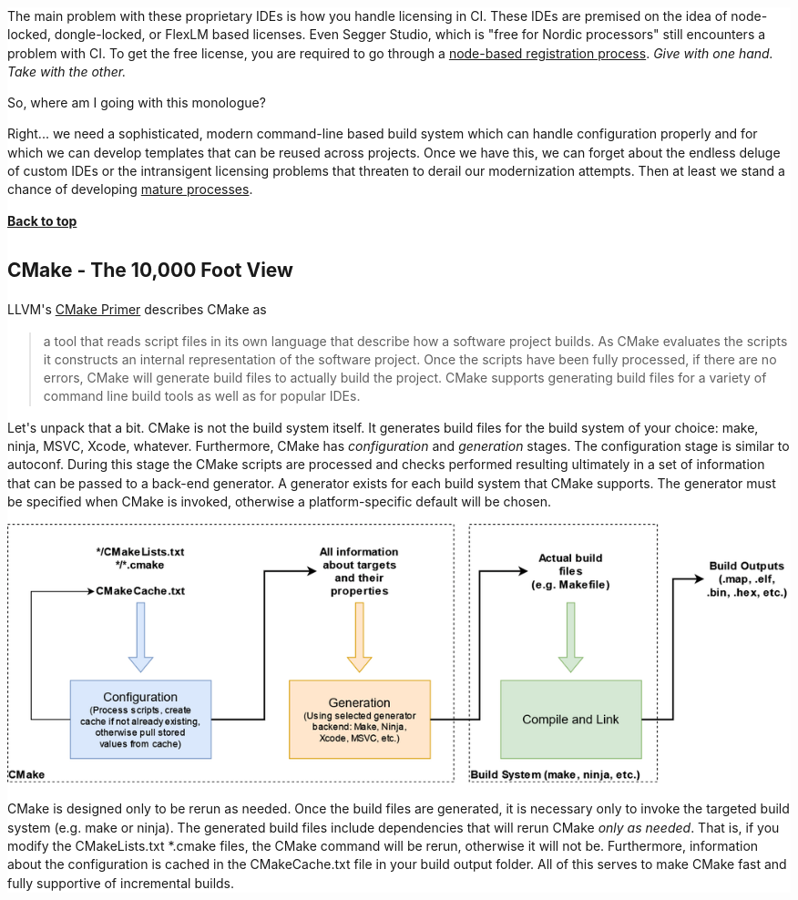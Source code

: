The main problem with these proprietary IDEs is how you handle licensing in CI.  These IDEs are premised on the idea of node-locked, dongle-locked, or FlexLM based licenses.  Even Segger Studio, which is "free for Nordic processors" still encounters a problem with CI.  To get the free license, you are required to go through a [node-based registration process](https://wiki.segger.com/Get_a_License_for_Nordic_Semiconductor_Devices).  _Give with one hand.  Take with the other._

So, where am I going with this monologue?

Right... we need a sophisticated, modern command-line based build system which can handle configuration properly and for which we can develop templates that can be reused across projects.  Once we have this, we can forget about the endless deluge of custom IDEs or the intransigent licensing problems that threaten to derail our modernization attempts.  Then at least we stand a chance of developing [mature processes](https://www.electronvector.com/blog/a-maturity-test-for-firmware-organizations).

**[Back to top](#table-of-contents)**

## CMake - The 10,000 Foot View
LLVM's [CMake Primer](https://llvm.org/docs/CMakePrimer.html#ft-view) describes CMake as
> a tool that reads script files in its own language that describe how a software project builds. As CMake evaluates the scripts it constructs an internal representation of the software project. Once the scripts have been fully processed, if there are no errors, CMake will generate build files to actually build the project. CMake supports generating build files for a variety of command line build tools as well as for popular IDEs.

Let's unpack that a bit.  CMake is not the build system itself.  It generates build files for the build system of your choice: make, ninja, MSVC, Xcode, whatever.  Furthermore, CMake has _configuration_ and _generation_ stages.  The configuration stage is similar to autoconf.  During this stage the CMake scripts are processed and checks performed resulting ultimately in a set of information that can be passed to a back-end generator.  A generator exists for each build system that CMake supports.  The generator must be specified when CMake is invoked, otherwise a platform-specific default will be chosen.

![CMake Stages](resources/CMake-Stages.drawio.png)

CMake is designed only to be rerun as needed.  Once the build files are generated, it is necessary only to invoke the targeted build system (e.g. make or ninja).  The generated build files include dependencies that will rerun CMake _only as needed_.  That is, if you modify the CMakeLists.txt *.cmake files, the CMake command will be rerun, otherwise it will not be.  Furthermore, information about the configuration is cached in the CMakeCache.txt file in your build output folder.  All of this serves to make CMake fast and fully supportive of incremental builds.
